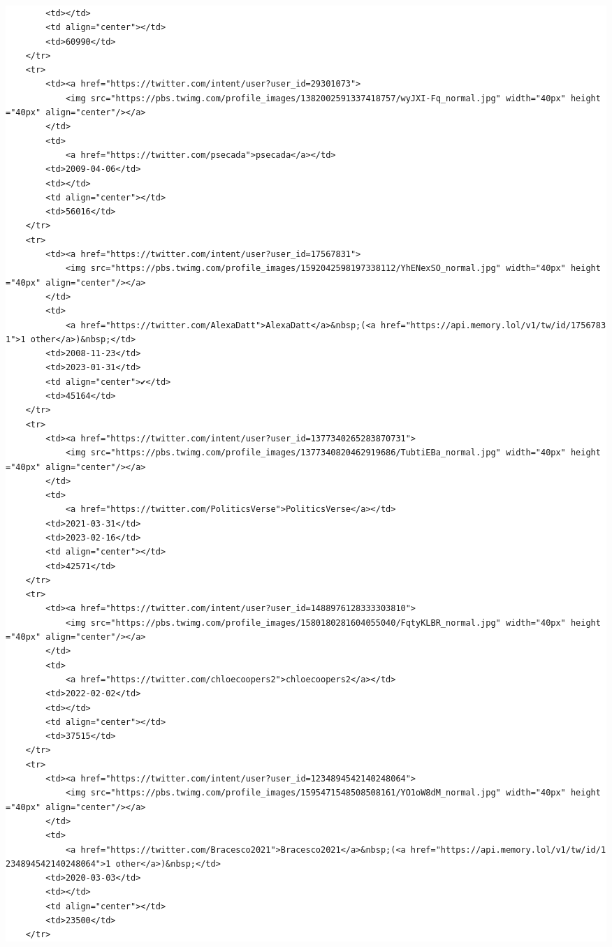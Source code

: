             <td></td>
            <td align="center"></td>
            <td>60990</td>
        </tr>
        <tr>
            <td><a href="https://twitter.com/intent/user?user_id=29301073">
                <img src="https://pbs.twimg.com/profile_images/1382002591337418757/wyJXI-Fq_normal.jpg" width="40px" height="40px" align="center"/></a>
            </td>
            <td>
                <a href="https://twitter.com/psecada">psecada</a></td>
            <td>2009-04-06</td>
            <td></td>
            <td align="center"></td>
            <td>56016</td>
        </tr>
        <tr>
            <td><a href="https://twitter.com/intent/user?user_id=17567831">
                <img src="https://pbs.twimg.com/profile_images/1592042598197338112/YhENexSO_normal.jpg" width="40px" height="40px" align="center"/></a>
            </td>
            <td>
                <a href="https://twitter.com/AlexaDatt">AlexaDatt</a>&nbsp;(<a href="https://api.memory.lol/v1/tw/id/17567831">1 other</a>)&nbsp;</td>
            <td>2008-11-23</td>
            <td>2023-01-31</td>
            <td align="center">✔️</td>
            <td>45164</td>
        </tr>
        <tr>
            <td><a href="https://twitter.com/intent/user?user_id=1377340265283870731">
                <img src="https://pbs.twimg.com/profile_images/1377340820462919686/TubtiEBa_normal.jpg" width="40px" height="40px" align="center"/></a>
            </td>
            <td>
                <a href="https://twitter.com/PoliticsVerse">PoliticsVerse</a></td>
            <td>2021-03-31</td>
            <td>2023-02-16</td>
            <td align="center"></td>
            <td>42571</td>
        </tr>
        <tr>
            <td><a href="https://twitter.com/intent/user?user_id=1488976128333303810">
                <img src="https://pbs.twimg.com/profile_images/1580180281604055040/FqtyKLBR_normal.jpg" width="40px" height="40px" align="center"/></a>
            </td>
            <td>
                <a href="https://twitter.com/chloecoopers2">chloecoopers2</a></td>
            <td>2022-02-02</td>
            <td></td>
            <td align="center"></td>
            <td>37515</td>
        </tr>
        <tr>
            <td><a href="https://twitter.com/intent/user?user_id=1234894542140248064">
                <img src="https://pbs.twimg.com/profile_images/1595471548508508161/YO1oW8dM_normal.jpg" width="40px" height="40px" align="center"/></a>
            </td>
            <td>
                <a href="https://twitter.com/Bracesco2021">Bracesco2021</a>&nbsp;(<a href="https://api.memory.lol/v1/tw/id/1234894542140248064">1 other</a>)&nbsp;</td>
            <td>2020-03-03</td>
            <td></td>
            <td align="center"></td>
            <td>23500</td>
        </tr>